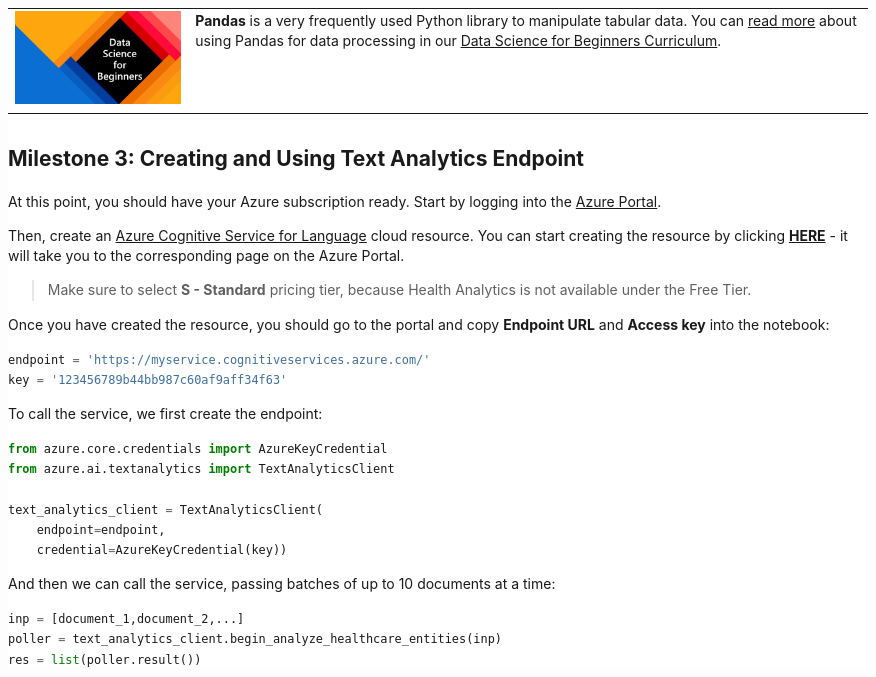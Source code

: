 <table border="0"><tr><td><img src="images/ds4beginners.png" width="300"/>
</td><td><b>Pandas</b> is a very frequently used Python library to manipulate tabular data. You can <a href="https://github.com/microsoft/Data-Science-For-Beginners/tree/main/2-Working-With-Data/07-python">read more</a> about using Pandas for data processing in our <a href="https://github.com/microsoft/Data-Science-For-Beginners/">Data Science for Beginners Curriculum</a>.
</td></tr></table>

## Milestone 3: Creating and Using Text Analytics Endpoint

At this point, you should have your Azure subscription ready. Start by logging into the [Azure Portal](http://portal.azure.com/?WT.mc_id=academic-49822-dmitryso).

Then, create an [Azure Cognitive Service for Language](https://docs.microsoft.com/azure/cognitive-services/language-service/overview/?WT.mc_id=academic-49822-dmitryso) cloud resource. You can start creating the resource by clicking [**HERE**](https://ms.portal.azure.com/#create/Microsoft.CognitiveServicesTextAnalytics) - it will take you to the corresponding page on the Azure Portal.

> Make sure to select **S - Standard** pricing tier, because Health Analytics is not available under the Free Tier.

Once you have created the resource, you should go to the portal and copy **Endpoint URL** and **Access key** into the notebook:

```python
endpoint = 'https://myservice.cognitiveservices.azure.com/' 
key = '123456789b44bb987c60af9aff34f63' 
```

To call the service, we first create the endpoint:
```python
from azure.core.credentials import AzureKeyCredential
from azure.ai.textanalytics import TextAnalyticsClient

text_analytics_client = TextAnalyticsClient(
    endpoint=endpoint, 
    credential=AzureKeyCredential(key))
```
And then we can call the service, passing batches of up to 10 documents at a time:
```python
inp = [document_1,document_2,...]
poller = text_analytics_client.begin_analyze_healthcare_entities(inp)
res = list(poller.result())
```